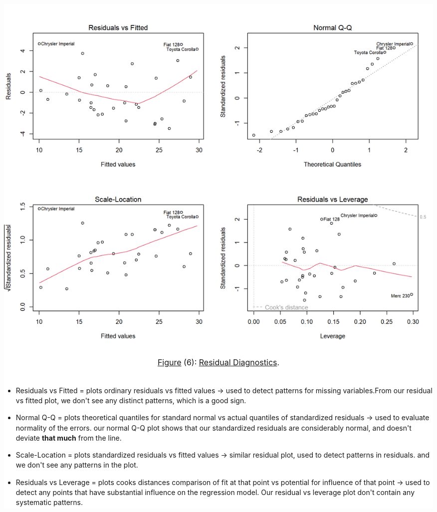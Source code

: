 [![](/assets/images/statistical-inference/Motor-Trend/reg_diag_plot.png)](/assets/images/statistical-inference/Motor-Trend/reg_diag_plot.png)
<center> <font size="3"><u>Figure</u> (6): <u>Residual Diagnostics</u>. </font></center>
<br>

-   Residuals vs Fitted = plots ordinary residuals vs fitted values → used to detect patterns for missing variables.From our residual vs fitted plot, we don't see any distinct patterns, which is a good sign.

-   Normal Q-Q = plots theoretical quantiles for standard normal vs actual quantiles of standardized residuals → used to evaluate normality of the errors. our normal Q-Q plot shows that our standardized residuals are considerably normal, and doesn't deviate **that much** from the line.

-   Scale-Location = plots standardized residuals vs fitted values → similar residual plot, used to detect patterns in residuals. and we don't see any patterns in the plot.

-   Residuals vs Leverage = plots cooks distances comparison of fit at that point vs potential for influence of that point → used to detect any points that have substantial influence on the regression model. Our residual vs leverage plot don't contain any systematic patterns.
